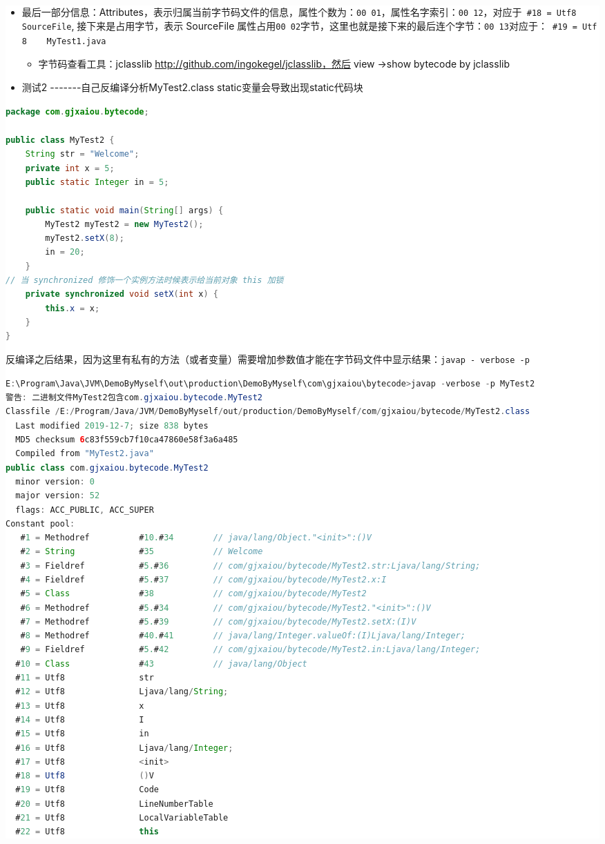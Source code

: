 - 最后一部分信息：Attributes，表示归属当前字节码文件的信息，属性个数为：`00 01`，属性名字索引：`00 12`，对应于` #18 = Utf8    SourceFile`, 接下来是占用字节，表示 SourceFile 属性占用`00 02`字节，这里也就是接下来的最后连个字节：`00 13`对应于：` #19 = Utf8    MyTest1.java`
  
    - 字节码查看工具：jclasslib
        http://github.com/ingokegel/jclasslib，然后 view ->show bytecode by jclasslib
- 测试2 -------自己反编译分析MyTest2.class
    static变量会导致出现static代码块

```java
package com.gjxaiou.bytecode;

public class MyTest2 {
    String str = "Welcome";
    private int x = 5;
    public static Integer in = 5;

    public static void main(String[] args) {
        MyTest2 myTest2 = new MyTest2();
        myTest2.setX(8);
        in = 20;
    }
// 当 synchronized 修饰一个实例方法时候表示给当前对象 this 加锁
    private synchronized void setX(int x) {
        this.x = x;
    }
}
```

反编译之后结果，因为这里有私有的方法（或者变量）需要增加参数值才能在字节码文件中显示结果：`javap - verbose -p`

```java
E:\Program\Java\JVM\DemoByMyself\out\production\DemoByMyself\com\gjxaiou\bytecode>javap -verbose -p MyTest2
警告: 二进制文件MyTest2包含com.gjxaiou.bytecode.MyTest2
Classfile /E:/Program/Java/JVM/DemoByMyself/out/production/DemoByMyself/com/gjxaiou/bytecode/MyTest2.class
  Last modified 2019-12-7; size 838 bytes
  MD5 checksum 6c83f559cb7f10ca47860e58f3a6a485
  Compiled from "MyTest2.java"
public class com.gjxaiou.bytecode.MyTest2
  minor version: 0
  major version: 52
  flags: ACC_PUBLIC, ACC_SUPER
Constant pool:
   #1 = Methodref          #10.#34        // java/lang/Object."<init>":()V
   #2 = String             #35            // Welcome
   #3 = Fieldref           #5.#36         // com/gjxaiou/bytecode/MyTest2.str:Ljava/lang/String;
   #4 = Fieldref           #5.#37         // com/gjxaiou/bytecode/MyTest2.x:I
   #5 = Class              #38            // com/gjxaiou/bytecode/MyTest2
   #6 = Methodref          #5.#34         // com/gjxaiou/bytecode/MyTest2."<init>":()V
   #7 = Methodref          #5.#39         // com/gjxaiou/bytecode/MyTest2.setX:(I)V
   #8 = Methodref          #40.#41        // java/lang/Integer.valueOf:(I)Ljava/lang/Integer;
   #9 = Fieldref           #5.#42         // com/gjxaiou/bytecode/MyTest2.in:Ljava/lang/Integer;
  #10 = Class              #43            // java/lang/Object
  #11 = Utf8               str
  #12 = Utf8               Ljava/lang/String;
  #13 = Utf8               x
  #14 = Utf8               I
  #15 = Utf8               in
  #16 = Utf8               Ljava/lang/Integer;
  #17 = Utf8               <init>
  #18 = Utf8               ()V
  #19 = Utf8               Code
  #20 = Utf8               LineNumberTable
  #21 = Utf8               LocalVariableTable
  #22 = Utf8               this
```